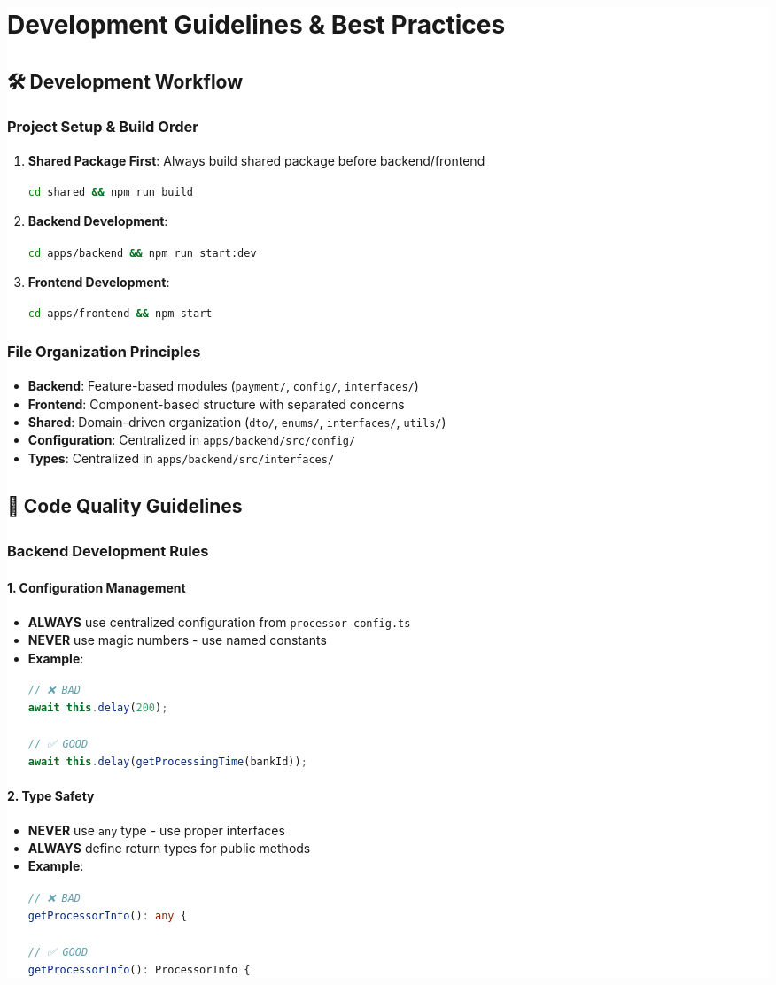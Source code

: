 # Development Guidelines & Best Practices

## 🛠️ **Development Workflow**

### **Project Setup & Build Order**
1. **Shared Package First**: Always build shared package before backend/frontend
   ```bash
   cd shared && npm run build
   ```
2. **Backend Development**: 
   ```bash
   cd apps/backend && npm run start:dev
   ```
3. **Frontend Development**:
   ```bash
   cd apps/frontend && npm start
   ```

### **File Organization Principles**
- **Backend**: Feature-based modules (`payment/`, `config/`, `interfaces/`)
- **Frontend**: Component-based structure with separated concerns
- **Shared**: Domain-driven organization (`dto/`, `enums/`, `interfaces/`, `utils/`)
- **Configuration**: Centralized in `apps/backend/src/config/`
- **Types**: Centralized in `apps/backend/src/interfaces/`

## 🎯 **Code Quality Guidelines**

### **Backend Development Rules**

#### **1. Configuration Management**
- **ALWAYS** use centralized configuration from `processor-config.ts`
- **NEVER** use magic numbers - use named constants
- **Example**:
  ```typescript
  // ❌ BAD
  await this.delay(200);
  
  // ✅ GOOD  
  await this.delay(getProcessingTime(bankId));
  ```

#### **2. Type Safety**
- **NEVER** use `any` type - use proper interfaces
- **ALWAYS** define return types for public methods
- **Example**:
  ```typescript
  // ❌ BAD
  getProcessorInfo(): any {
  
  // ✅ GOOD
  getProcessorInfo(): ProcessorInfo {
  ```
